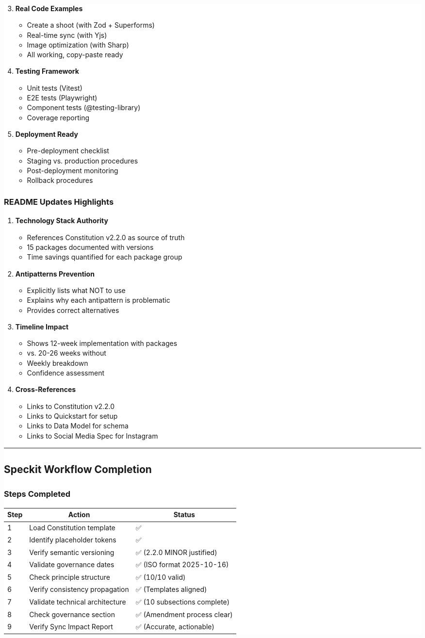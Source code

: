 3. **Real Code Examples**
   - Create a shoot (with Zod + Superforms)
   - Real-time sync (with Yjs)
   - Image optimization (with Sharp)
   - All working, copy-paste ready

4. **Testing Framework**
   - Unit tests (Vitest)
   - E2E tests (Playwright)
   - Component tests (@testing-library)
   - Coverage reporting

5. **Deployment Ready**
   - Pre-deployment checklist
   - Staging vs. production procedures
   - Post-deployment monitoring
   - Rollback procedures

### README Updates Highlights

1. **Technology Stack Authority**
   - References Constitution v2.2.0 as source of truth
   - 15 packages documented with versions
   - Time savings quantified for each package group

2. **Antipatterns Prevention**
   - Explicitly lists what NOT to use
   - Explains why each antipattern is problematic
   - Provides correct alternatives

3. **Timeline Impact**
   - Shows 12-week implementation with packages
   - vs. 20-26 weeks without
   - Weekly breakdown
   - Confidence assessment

4. **Cross-References**
   - Links to Constitution v2.2.0
   - Links to Quickstart for setup
   - Links to Data Model for schema
   - Links to Social Media Spec for Instagram

---

## Speckit Workflow Completion

### Steps Completed

| Step | Action                          | Status                        |
| ---- | ------------------------------- | ----------------------------- |
| 1    | Load Constitution template      | ✅                            |
| 2    | Identify placeholder tokens     | ✅                            |
| 3    | Verify semantic versioning      | ✅ (2.2.0 MINOR justified)    |
| 4    | Validate governance dates       | ✅ (ISO format 2025-10-16)    |
| 5    | Check principle structure       | ✅ (10/10 valid)              |
| 6    | Verify consistency propagation  | ✅ (Templates aligned)        |
| 7    | Validate technical architecture | ✅ (10 subsections complete)  |
| 8    | Check governance section        | ✅ (Amendment process clear)  |
| 9    | Verify Sync Impact Report       | ✅ (Accurate, actionable)     |
